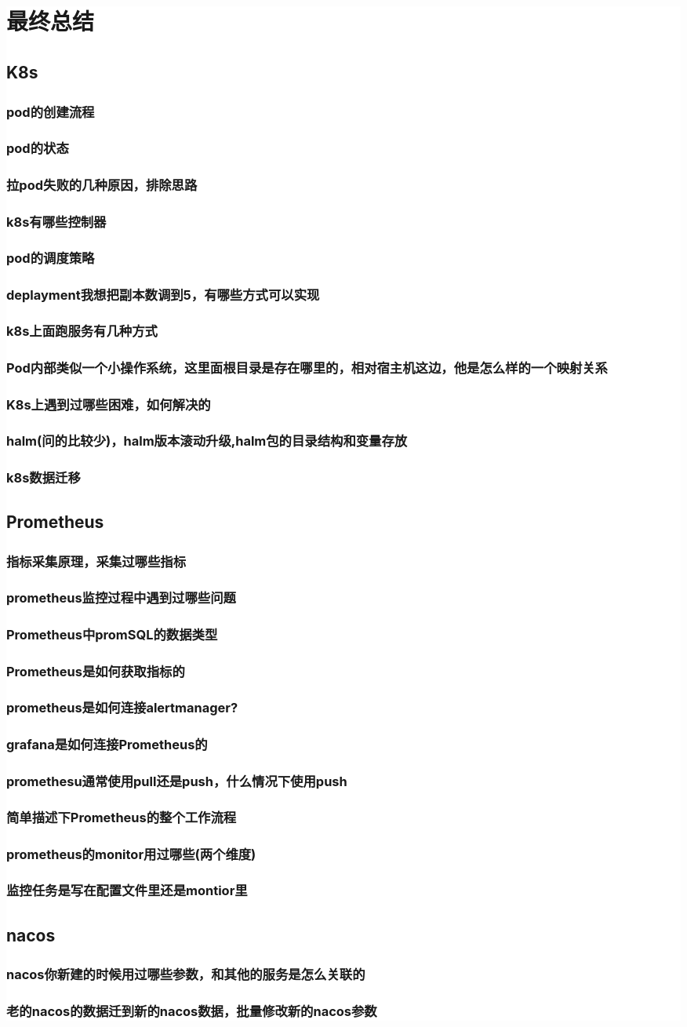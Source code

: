 


# 最终总结
## K8s
### pod的创建流程
### pod的状态
### 拉pod失败的几种原因，排除思路
### k8s有哪些控制器
### pod的调度策略
### deplayment我想把副本数调到5，有哪些方式可以实现
### k8s上面跑服务有几种方式
### Pod内部类似一个小操作系统，这里面根目录是存在哪里的，相对宿主机这边，他是怎么样的一个映射关系
### K8s上遇到过哪些困难，如何解决的
### halm(问的比较少)，halm版本滚动升级,halm包的目录结构和变量存放
### k8s数据迁移

## Prometheus
### 指标采集原理，采集过哪些指标
### prometheus监控过程中遇到过哪些问题
### Prometheus中promSQL的数据类型
### Prometheus是如何获取指标的
### prometheus是如何连接alertmanager?
### grafana是如何连接Prometheus的
### promethesu通常使用pull还是push，什么情况下使用push
### 简单描述下Prometheus的整个工作流程
### prometheus的monitor用过哪些(两个维度)
### 监控任务是写在配置文件里还是montior里

## nacos
### nacos你新建的时候用过哪些参数，和其他的服务是怎么关联的
### 老的nacos的数据迁到新的nacos数据，批量修改新的nacos参数
